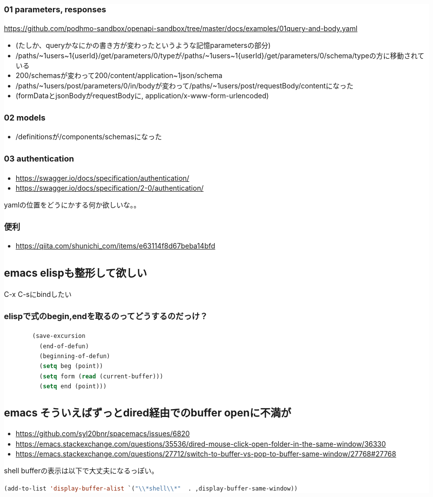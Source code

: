 ### 01 parameters, responses

https://github.com/podhmo-sandbox/openapi-sandbox/tree/master/docs/examples/01query-and-body.yaml

- (たしか、queryかなにかの書き方が変わったというような記憶parametersの部分)
- /paths/~1users~1{userId}/get/parameters/0/typeが/paths/~1users~1{userId}/get/parameters/0/schema/typeの方に移動されている
- 200/schemasが変わって200/content/application~1json/schema
- /paths/~1users/post/parameters/0/in/bodyが変わって/paths/~1users/post/requestBody/contentになった
- (formDataとjsonBodyがrequestBodyに,           application/x-www-form-urlencoded)

### 02 models

- /definitionsが/components/schemasになった


### 03 authentication

- https://swagger.io/docs/specification/authentication/
- https://swagger.io/docs/specification/2-0/authentication/

yamlの位置をどうにかする何か欲しいな。。

### 便利

- https://qiita.com/shunichi_com/items/e63114f8d67beba14bfd

## emacs elispも整形して欲しい

C-x C-sにbindしたい

### elispで式のbegin,endを取るのってどうするのだっけ？

```lisp
        (save-excursion
          (end-of-defun)
          (beginning-of-defun)
          (setq beg (point))
          (setq form (read (current-buffer)))
          (setq end (point)))
```


## emacs そういえばずっとdired経由でのbuffer openに不満が

- https://github.com/syl20bnr/spacemacs/issues/6820
- https://emacs.stackexchange.com/questions/35536/dired-mouse-click-open-folder-in-the-same-window/36330
- https://emacs.stackexchange.com/questions/27712/switch-to-buffer-vs-pop-to-buffer-same-window/27768#27768

shell bufferの表示は以下で大丈夫になるっぽい。

```lisp
(add-to-list 'display-buffer-alist `("\\*shell\\*"  . ,display-buffer-same-window))
```
